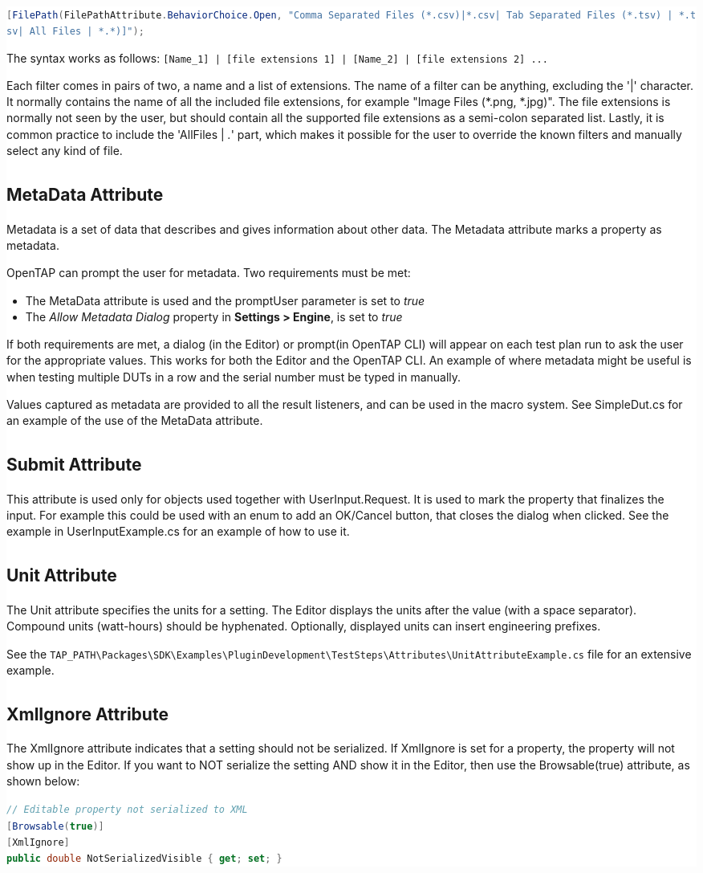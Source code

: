 ```csharp
[FilePath(FilePathAttribute.BehaviorChoice.Open, "Comma Separated Files (*.csv)|*.csv| Tab Separated Files (*.tsv) | *.tsv| All Files | *.*)]");
```

The syntax works as follows:
```[Name_1] | [file extensions 1] | [Name_2] | [file extensions 2] ...```

Each filter comes in pairs of two, a name and a list of extensions. The name of a filter can be anything, excluding the '|' character. It normally contains the name of all the included file extensions, for example "Image Files (*.png, *.jpg)". The file extensions is normally not seen by the user, but should contain all the supported file extensions as a semi-colon separated list. Lastly, it is common practice to include the 'AllFiles | *.*' part, which makes it possible for the user to override the known filters and manually select any kind of file.

## MetaData Attribute
Metadata is a set of data that describes and gives information about other data. The Metadata attribute marks a property as metadata. 

OpenTAP can prompt the user for metadata. Two requirements must be met:

-	The MetaData attribute is used and the promptUser parameter is set to *true*
-	The *Allow Metadata Dialog* property in **Settings > Engine**, is set to *true*

If both requirements are met, a dialog (in the Editor) or prompt(in OpenTAP CLI) will appear on each test plan run to ask the user for the appropriate values. This works for both the Editor and the OpenTAP CLI. An example of where metadata might be useful is when testing multiple DUTs in a row and the serial number must be typed in manually.

Values captured as metadata are provided to all the result listeners, and can be used in the macro system. See SimpleDut.cs for an example of the use of the MetaData attribute.

## Submit Attribute
This attribute is used only for objects used together with UserInput.Request. It is used to mark the property that finalizes the input. For example this could be used with an enum to add an OK/Cancel button, that closes the dialog when clicked. See the example in UserInputExample.cs for an example of how to use it.

## Unit Attribute
The Unit attribute specifies the units for a setting. The Editor displays the units after the value (with a space separator). Compound units (watt-hours) should be hyphenated. Optionally, displayed units can insert engineering prefixes.

See the `TAP_PATH\Packages\SDK\Examples\PluginDevelopment\TestSteps\Attributes\UnitAttributeExample.cs` file for an extensive example.

## XmlIgnore Attribute
The XmlIgnore attribute indicates that a setting should not be serialized. If XmlIgnore is set for a property, the property will not show up in the Editor. If you want to NOT serialize the setting AND show it in the Editor, then use the Browsable(true) attribute, as shown below:

```csharp
// Editable property not serialized to XML 
[Browsable(true)]
[XmlIgnore]
public double NotSerializedVisible { get; set; } 
```
